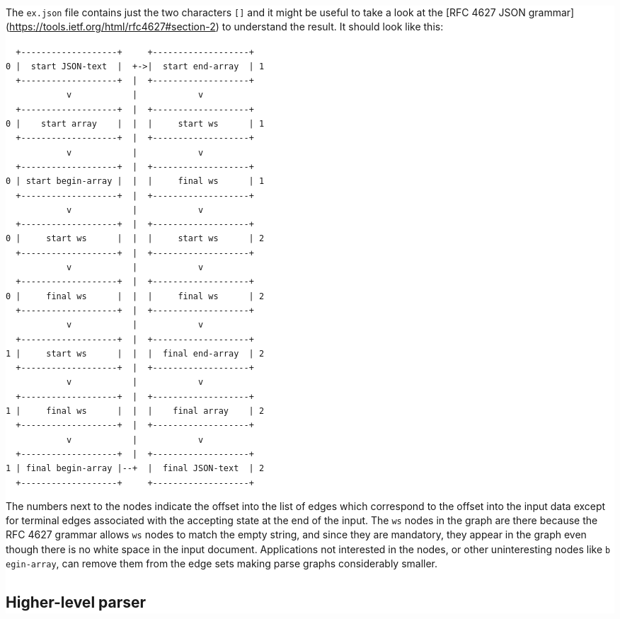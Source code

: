 The `ex.json` file contains just the two characters `[]` and it might
be useful to take a look at the [RFC 4627 JSON grammar]
(https://tools.ietf.org/html/rfc4627#section-2) to understand the
result. It should look like this:

```
  +-------------------+     +-------------------+
0 |  start JSON-text  |  +->|  start end-array  | 1
  +-------------------+  |  +-------------------+
            v            |            v
  +-------------------+  |  +-------------------+
0 |    start array    |  |  |     start ws      | 1
  +-------------------+  |  +-------------------+
            v            |            v
  +-------------------+  |  +-------------------+
0 | start begin-array |  |  |     final ws      | 1
  +-------------------+  |  +-------------------+
            v            |            v
  +-------------------+  |  +-------------------+
0 |     start ws      |  |  |     start ws      | 2
  +-------------------+  |  +-------------------+
            v            |            v
  +-------------------+  |  +-------------------+
0 |     final ws      |  |  |     final ws      | 2
  +-------------------+  |  +-------------------+
            v            |            v
  +-------------------+  |  +-------------------+
1 |     start ws      |  |  |  final end-array  | 2
  +-------------------+  |  +-------------------+
            v            |            v
  +-------------------+  |  +-------------------+
1 |     final ws      |  |  |    final array    | 2
  +-------------------+  |  +-------------------+
            v            |            v
  +-------------------+  |  +-------------------+
1 | final begin-array |--+  |  final JSON-text  | 2
  +-------------------+     +-------------------+

```

The numbers next to the nodes indicate the offset into the list of
edges which correspond to the offset into the input data except for
terminal edges associated with the accepting state at the end of the
input. The `ws` nodes in the graph are there because the RFC 4627
grammar allows `ws` nodes to match the empty string, and since they
are mandatory, they appear in the graph even though there is no
white space in the input document. Applications not interested in the
nodes, or other uninteresting nodes like `begin-array`, can remove
them from the edge sets making parse graphs considerably smaller.

## Higher-level parser
